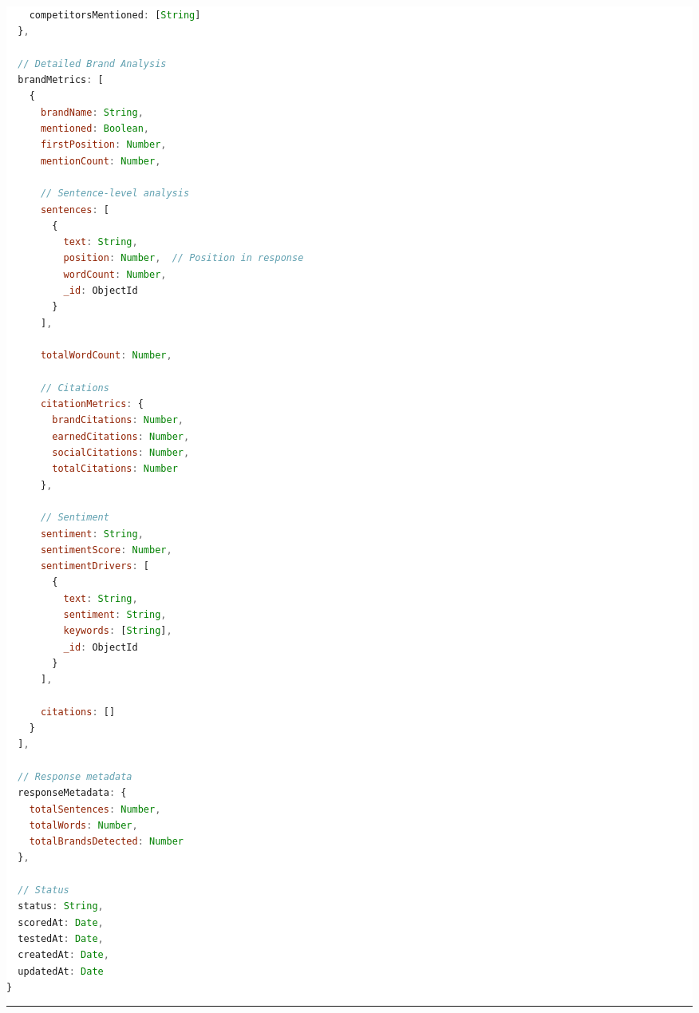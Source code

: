 ```javascript
    competitorsMentioned: [String]
  },
  
  // Detailed Brand Analysis
  brandMetrics: [
    {
      brandName: String,
      mentioned: Boolean,
      firstPosition: Number,
      mentionCount: Number,
      
      // Sentence-level analysis
      sentences: [
        {
          text: String,
          position: Number,  // Position in response
          wordCount: Number,
          _id: ObjectId
        }
      ],
      
      totalWordCount: Number,
      
      // Citations
      citationMetrics: {
        brandCitations: Number,
        earnedCitations: Number,
        socialCitations: Number,
        totalCitations: Number
      },
      
      // Sentiment
      sentiment: String,
      sentimentScore: Number,
      sentimentDrivers: [
        {
          text: String,
          sentiment: String,
          keywords: [String],
          _id: ObjectId
        }
      ],
      
      citations: []
    }
  ],
  
  // Response metadata
  responseMetadata: {
    totalSentences: Number,
    totalWords: Number,
    totalBrandsDetected: Number
  },
  
  // Status
  status: String,
  scoredAt: Date,
  testedAt: Date,
  createdAt: Date,
  updatedAt: Date
}
```

---